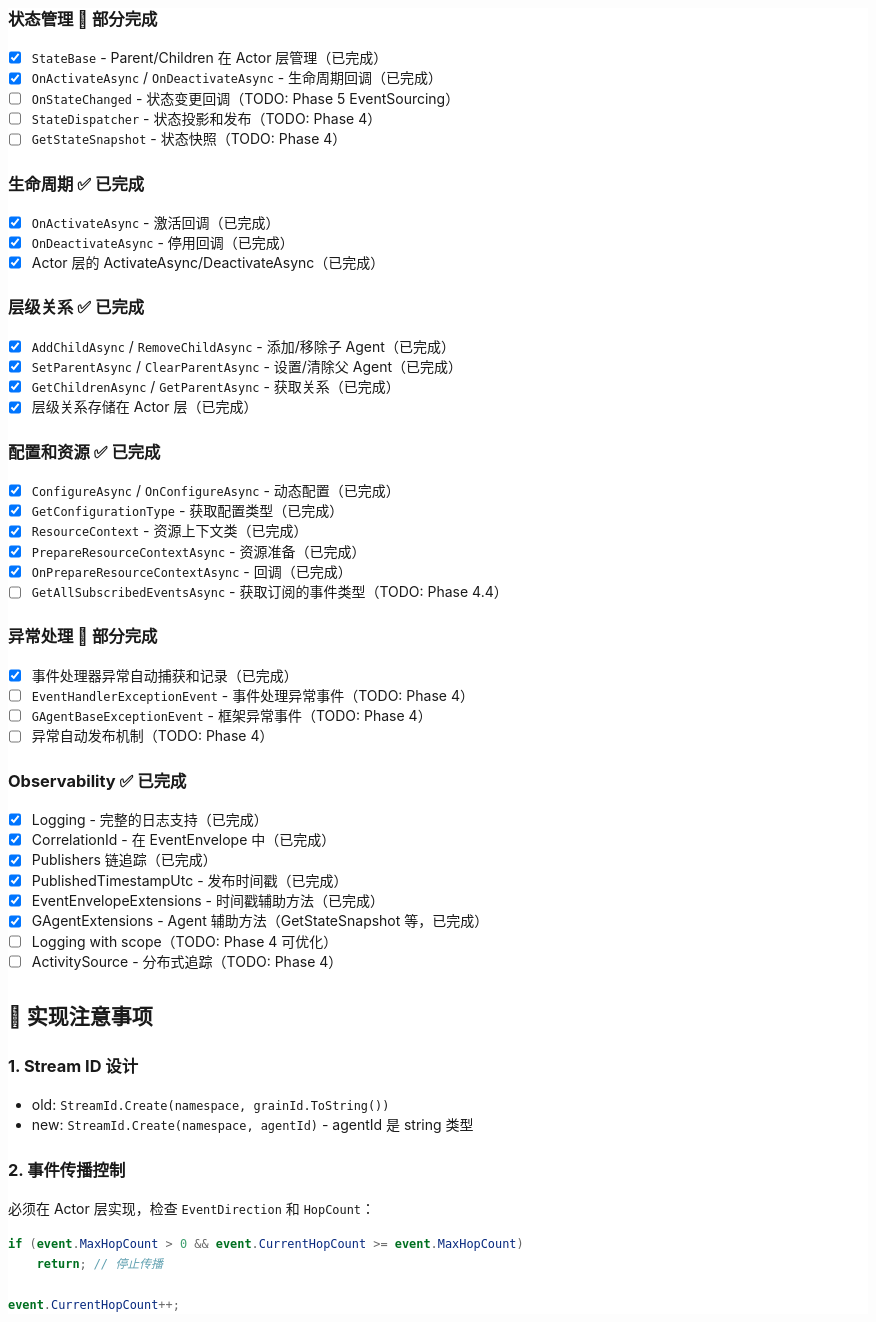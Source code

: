 ### 状态管理 🚧 **部分完成**
- [x] `StateBase` - Parent/Children 在 Actor 层管理（已完成）
- [x] `OnActivateAsync` / `OnDeactivateAsync` - 生命周期回调（已完成）
- [ ] `OnStateChanged` - 状态变更回调（TODO: Phase 5 EventSourcing）
- [ ] `StateDispatcher` - 状态投影和发布（TODO: Phase 4）
- [ ] `GetStateSnapshot` - 状态快照（TODO: Phase 4）

### 生命周期 ✅ **已完成**
- [x] `OnActivateAsync` - 激活回调（已完成）
- [x] `OnDeactivateAsync` - 停用回调（已完成）
- [x] Actor 层的 ActivateAsync/DeactivateAsync（已完成）

### 层级关系 ✅ **已完成**
- [x] `AddChildAsync` / `RemoveChildAsync` - 添加/移除子 Agent（已完成）
- [x] `SetParentAsync` / `ClearParentAsync` - 设置/清除父 Agent（已完成）
- [x] `GetChildrenAsync` / `GetParentAsync` - 获取关系（已完成）
- [x] 层级关系存储在 Actor 层（已完成）

### 配置和资源 ✅ **已完成**
- [x] `ConfigureAsync` / `OnConfigureAsync` - 动态配置（已完成）
- [x] `GetConfigurationType` - 获取配置类型（已完成）
- [x] `ResourceContext` - 资源上下文类（已完成）
- [x] `PrepareResourceContextAsync` - 资源准备（已完成）
- [x] `OnPrepareResourceContextAsync` - 回调（已完成）
- [ ] `GetAllSubscribedEventsAsync` - 获取订阅的事件类型（TODO: Phase 4.4）

### 异常处理 🚧 **部分完成**
- [x] 事件处理器异常自动捕获和记录（已完成）
- [ ] `EventHandlerExceptionEvent` - 事件处理异常事件（TODO: Phase 4）
- [ ] `GAgentBaseExceptionEvent` - 框架异常事件（TODO: Phase 4）
- [ ] 异常自动发布机制（TODO: Phase 4）

### Observability ✅ **已完成**
- [x] Logging - 完整的日志支持（已完成）
- [x] CorrelationId - 在 EventEnvelope 中（已完成）
- [x] Publishers 链追踪（已完成）
- [x] PublishedTimestampUtc - 发布时间戳（已完成）
- [x] EventEnvelopeExtensions - 时间戳辅助方法（已完成）
- [x] GAgentExtensions - Agent 辅助方法（GetStateSnapshot 等，已完成）
- [ ] Logging with scope（TODO: Phase 4 可优化）
- [ ] ActivitySource - 分布式追踪（TODO: Phase 4）

## 📝 实现注意事项

### 1. Stream ID 设计
- old: `StreamId.Create(namespace, grainId.ToString())`
- new: `StreamId.Create(namespace, agentId)` - agentId 是 string 类型

### 2. 事件传播控制
必须在 Actor 层实现，检查 `EventDirection` 和 `HopCount`：
```csharp
if (event.MaxHopCount > 0 && event.CurrentHopCount >= event.MaxHopCount)
    return; // 停止传播

event.CurrentHopCount++;
```

